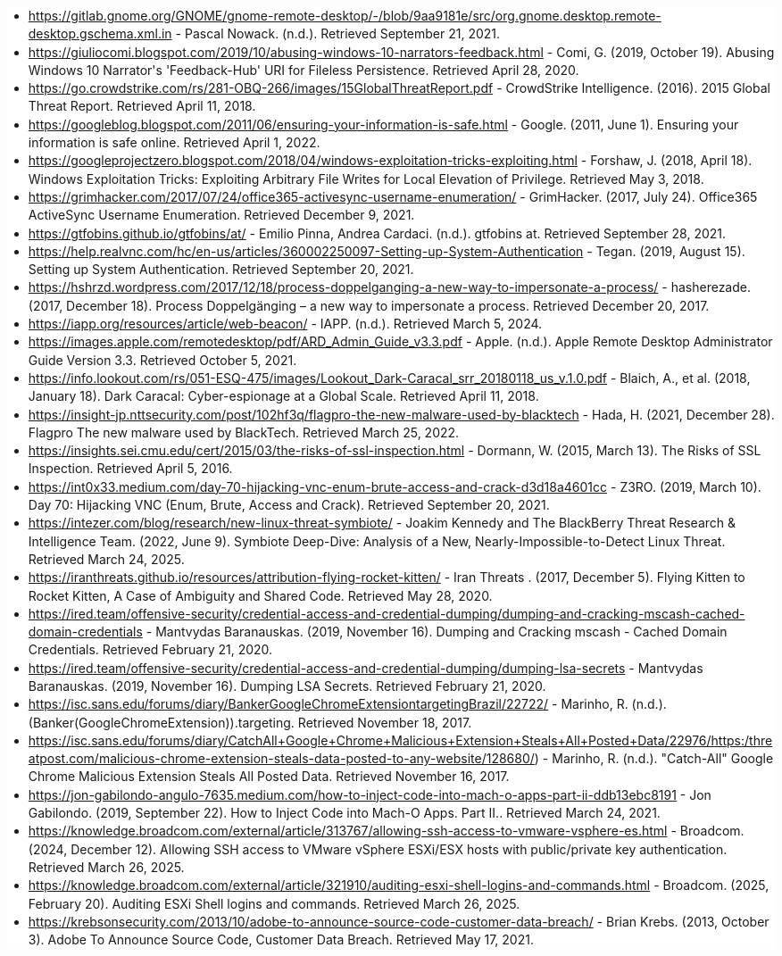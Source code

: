 * https://gitlab.gnome.org/GNOME/gnome-remote-desktop/-/blob/9aa9181e/src/org.gnome.desktop.remote-desktop.gschema.xml.in - Pascal Nowack. (n.d.). Retrieved September 21, 2021.
* https://giuliocomi.blogspot.com/2019/10/abusing-windows-10-narrators-feedback.html - Comi, G. (2019, October 19). Abusing Windows 10 Narrator's 'Feedback-Hub' URI for Fileless Persistence. Retrieved April 28, 2020.
* https://go.crowdstrike.com/rs/281-OBQ-266/images/15GlobalThreatReport.pdf - CrowdStrike Intelligence. (2016). 2015 Global Threat Report. Retrieved April 11, 2018.
* https://googleblog.blogspot.com/2011/06/ensuring-your-information-is-safe.html - Google. (2011, June 1). Ensuring your information is safe online. Retrieved April 1, 2022.
* https://googleprojectzero.blogspot.com/2018/04/windows-exploitation-tricks-exploiting.html - Forshaw, J. (2018, April 18). Windows Exploitation Tricks: Exploiting Arbitrary File Writes for Local Elevation of Privilege. Retrieved May 3, 2018.
* https://grimhacker.com/2017/07/24/office365-activesync-username-enumeration/ - GrimHacker. (2017, July 24). Office365 ActiveSync Username Enumeration. Retrieved December 9, 2021.
* https://gtfobins.github.io/gtfobins/at/ - Emilio Pinna, Andrea Cardaci. (n.d.). gtfobins at. Retrieved September 28, 2021.
* https://help.realvnc.com/hc/en-us/articles/360002250097-Setting-up-System-Authentication - Tegan. (2019, August 15). Setting up System Authentication. Retrieved September 20, 2021.
* https://hshrzd.wordpress.com/2017/12/18/process-doppelganging-a-new-way-to-impersonate-a-process/ - hasherezade. (2017, December 18). Process Doppelgänging – a new way to impersonate a process. Retrieved December 20, 2017.
* https://iapp.org/resources/article/web-beacon/ - IAPP. (n.d.). Retrieved March 5, 2024.
* https://images.apple.com/remotedesktop/pdf/ARD_Admin_Guide_v3.3.pdf - Apple. (n.d.). Apple Remote Desktop Administrator Guide Version 3.3. Retrieved October 5, 2021.
* https://info.lookout.com/rs/051-ESQ-475/images/Lookout_Dark-Caracal_srr_20180118_us_v.1.0.pdf - Blaich, A., et al. (2018, January 18). Dark Caracal: Cyber-espionage at a Global Scale. Retrieved April 11, 2018.
* https://insight-jp.nttsecurity.com/post/102hf3q/flagpro-the-new-malware-used-by-blacktech - Hada, H. (2021, December 28).  Flagpro The new malware used by BlackTech. Retrieved March 25, 2022.
* https://insights.sei.cmu.edu/cert/2015/03/the-risks-of-ssl-inspection.html - Dormann, W. (2015, March 13). The Risks of SSL Inspection. Retrieved April 5, 2016.
* https://int0x33.medium.com/day-70-hijacking-vnc-enum-brute-access-and-crack-d3d18a4601cc - Z3RO. (2019, March 10). Day 70: Hijacking VNC (Enum, Brute, Access and Crack). Retrieved September 20, 2021.
* https://intezer.com/blog/research/new-linux-threat-symbiote/ - Joakim Kennedy and The BlackBerry Threat Research & Intelligence Team. (2022, June 9). Symbiote Deep-Dive: Analysis of a New, Nearly-Impossible-to-Detect Linux Threat. Retrieved March 24, 2025.
* https://iranthreats.github.io/resources/attribution-flying-rocket-kitten/ - Iran Threats . (2017, December 5). Flying Kitten to Rocket Kitten, A Case of Ambiguity and Shared Code. Retrieved May 28, 2020.
* https://ired.team/offensive-security/credential-access-and-credential-dumping/dumping-and-cracking-mscash-cached-domain-credentials - Mantvydas Baranauskas. (2019, November 16). Dumping and Cracking mscash - Cached Domain Credentials. Retrieved February 21, 2020.
* https://ired.team/offensive-security/credential-access-and-credential-dumping/dumping-lsa-secrets - Mantvydas Baranauskas. (2019, November 16). Dumping LSA Secrets. Retrieved February 21, 2020.
* https://isc.sans.edu/forums/diary/BankerGoogleChromeExtensiontargetingBrazil/22722/ - Marinho, R. (n.d.). (Banker(GoogleChromeExtension)).targeting. Retrieved November 18, 2017.
* https://isc.sans.edu/forums/diary/CatchAll+Google+Chrome+Malicious+Extension+Steals+All+Posted+Data/22976/https:/threatpost.com/malicious-chrome-extension-steals-data-posted-to-any-website/128680/) - Marinho, R. (n.d.). "Catch-All" Google Chrome Malicious Extension Steals All Posted Data. Retrieved November 16, 2017.
* https://jon-gabilondo-angulo-7635.medium.com/how-to-inject-code-into-mach-o-apps-part-ii-ddb13ebc8191 - Jon Gabilondo. (2019, September 22). How to Inject Code into Mach-O Apps. Part II.. Retrieved March 24, 2021.
* https://knowledge.broadcom.com/external/article/313767/allowing-ssh-access-to-vmware-vsphere-es.html - Broadcom. (2024, December 12). Allowing SSH access to VMware vSphere ESXi/ESX hosts with public/private key authentication. Retrieved March 26, 2025.
* https://knowledge.broadcom.com/external/article/321910/auditing-esxi-shell-logins-and-commands.html - Broadcom. (2025, February 20). Auditing ESXi Shell logins and commands. Retrieved March 26, 2025.
* https://krebsonsecurity.com/2013/10/adobe-to-announce-source-code-customer-data-breach/ - Brian Krebs. (2013, October 3). Adobe To Announce Source Code, Customer Data Breach. Retrieved May 17, 2021.